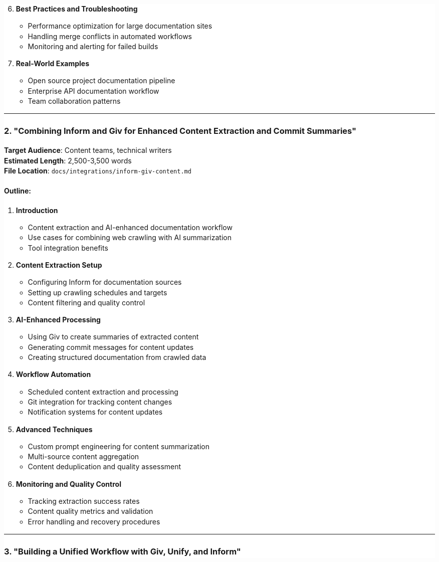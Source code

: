 6. **Best Practices and Troubleshooting**
   - Performance optimization for large documentation sites
   - Handling merge conflicts in automated workflows
   - Monitoring and alerting for failed builds

7. **Real-World Examples**
   - Open source project documentation pipeline
   - Enterprise API documentation workflow
   - Team collaboration patterns

---

### 2. "Combining Inform and Giv for Enhanced Content Extraction and Commit Summaries"

**Target Audience**: Content teams, technical writers  
**Estimated Length**: 2,500-3,500 words  
**File Location**: `docs/integrations/inform-giv-content.md`

#### Outline:
1. **Introduction**
   - Content extraction and AI-enhanced documentation workflow
   - Use cases for combining web crawling with AI summarization
   - Tool integration benefits

2. **Content Extraction Setup**
   - Configuring Inform for documentation sources
   - Setting up crawling schedules and targets
   - Content filtering and quality control

3. **AI-Enhanced Processing**
   - Using Giv to create summaries of extracted content
   - Generating commit messages for content updates
   - Creating structured documentation from crawled data

4. **Workflow Automation**
   - Scheduled content extraction and processing
   - Git integration for tracking content changes
   - Notification systems for content updates

5. **Advanced Techniques**
   - Custom prompt engineering for content summarization
   - Multi-source content aggregation
   - Content deduplication and quality assessment

6. **Monitoring and Quality Control**
   - Tracking extraction success rates
   - Content quality metrics and validation
   - Error handling and recovery procedures

---

### 3. "Building a Unified Workflow with Giv, Unify, and Inform"
